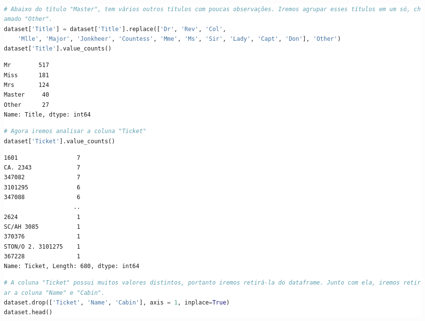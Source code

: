 



```python
# Abaixo do título "Master", tem vários outros títulos com poucas observações. Iremos agrupar esses títulos em um só, chamado "Other".
dataset['Title'] = dataset['Title'].replace(['Dr', 'Rev', 'Col',
    'Mlle', 'Major', 'Jonkheer', 'Countess', 'Mme', 'Ms', 'Sir', 'Lady', 'Capt', 'Don'], 'Other')
dataset['Title'].value_counts()
```




    Mr        517
    Miss      181
    Mrs       124
    Master     40
    Other      27
    Name: Title, dtype: int64




```python
# Agora iremos analisar a coluna "Ticket"
dataset['Ticket'].value_counts()
```




    1601                 7
    CA. 2343             7
    347082               7
    3101295              6
    347088               6
                        ..
    2624                 1
    SC/AH 3085           1
    370376               1
    STON/O 2. 3101275    1
    367228               1
    Name: Ticket, Length: 680, dtype: int64




```python
# A coluna "Ticket" possui muitos valores distintos, portanto iremos retirá-la do dataframe. Junto com ela, iremos retirar a coluna "Name" e "Cabin".
dataset.drop(['Ticket', 'Name', 'Cabin'], axis = 1, inplace=True)
dataset.head()
```




<div>
<style scoped>
    .dataframe tbody tr th:only-of-type {
        vertical-align: middle;
    }
